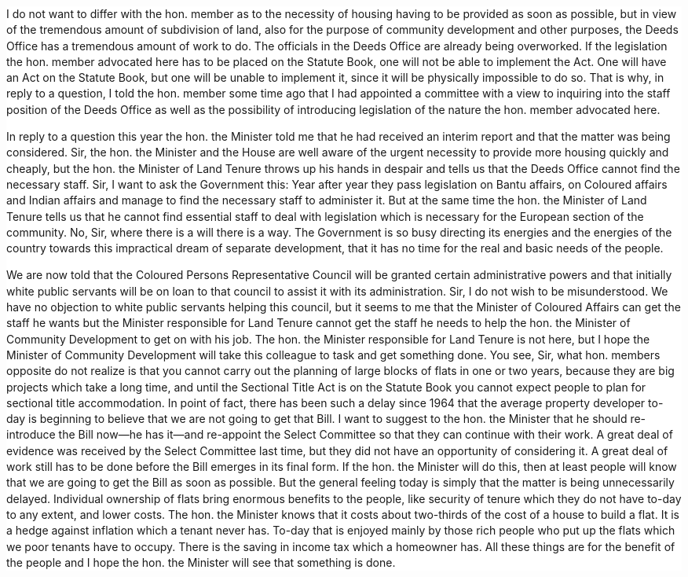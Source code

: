 <p><span class="col_519-520" refersTo="page_0279"/>I do not want to differ with the hon. member as to the necessity of housing having to be provided as soon as possible, but in view of the tremendous amount of subdivision of land, also for the purpose of community development and other purposes, the Deeds Office has a tremendous amount of work to do. The officials in the Deeds Office are already being overworked. If the legislation the hon. member advocated here has to be placed on the Statute Book, one will not be able to implement the Act. One will have an Act on the Statute Book, but one will be unable to implement it, since it will be physically impossible to do so. That is why, in reply to a question, I told the hon. member some time ago that I had appointed a committee with a view to inquiring into the staff position of the Deeds Office as well as the possibility of introducing legislation of the nature the hon. member advocated here.</p>

<p>In reply to a question this year the hon. the Minister told me that he had received an interim report and that the matter was being considered. Sir, the hon. the Minister and the House are well aware of the urgent necessity to provide more housing quickly and cheaply, but the hon. the Minister of Land Tenure throws up his hands in despair and tells us that the Deeds Office cannot find the necessary staff. Sir, I want to ask the Government this: Year after year they pass legislation on Bantu affairs, on Coloured affairs and Indian affairs and manage to find the necessary staff to administer it. But at the same time the hon. the Minister of Land Tenure tells us that he cannot find essential staff to deal with legislation which is necessary for the European section of the community. No, Sir, where there is a will there is a way. The Government is so busy directing its energies and the energies of the country towards this impractical dream of separate development, that it has no time for the real and basic needs of the people.</p>

<p>We are now told that the Coloured Persons Representative Council will be granted certain administrative powers and that initially white public servants will be on loan to that council to assist it with its administration. Sir, I do not wish to be misunderstood. We have no objection to white public servants helping this council, but it seems to me that the Minister of Coloured Affairs can get the staff he wants but the Minister responsible for Land Tenure cannot get the staff he needs to help the hon. the Minister of Community Development to get on with his job. The hon. the Minister responsible for Land Tenure is not here, but I hope the Minister of Community Development will take this colleague to task and get something done. You see, Sir, what hon. members opposite do not realize is that you cannot carry out the planning of large blocks of flats in one or two years, because they are big projects which take a long time, and until the Sectional Title Act is on the Statute Book you cannot expect people to plan for sectional title accommodation. In point of fact, there has been such a delay since 1964 that the average property developer to-day is beginning to believe that we are not going to get that Bill. I want to suggest to the hon. the Minister that he should re-introduce the Bill now&#x2014;he has it&#x2014;and re-appoint the Select Committee so that they can continue with their work. A great deal of evidence was received by the Select Committee last time, but they did not have an opportunity of considering it. A great deal of work still has to be done before the Bill emerges in its final form. If the hon. the Minister will do this, then at least people will know that we are going to get the Bill as soon as possible. But the general feeling today is simply that the matter is being unnecessarily delayed. Individual ownership of flats bring enormous benefits to the people, like security of tenure which they do not have to-day to any extent, and lower costs. The hon. the Minister knows that it costs about two-thirds of the cost of a house to build a flat. It is a hedge against inflation which a tenant never has. To-day that is enjoyed mainly by those rich people who put up the flats which we poor tenants have to occupy. There is the saving in income tax which a homeowner has. All these things are for the benefit of the people and I hope the hon. the Minister will see that something is done.</p>
